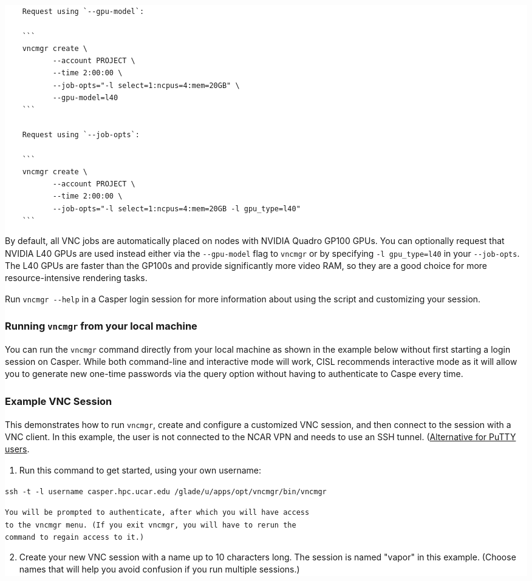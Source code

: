        Request using `--gpu-model`:

        ```
        vncmgr create \
               --account PROJECT \
               --time 2:00:00 \
               --job-opts="-l select=1:ncpus=4:mem=20GB" \
               --gpu-model=l40
        ```

        Request using `--job-opts`:

        ```
        vncmgr create \
               --account PROJECT \
               --time 2:00:00 \
               --job-opts="-l select=1:ncpus=4:mem=20GB -l gpu_type=l40"
        ```

By default, all VNC jobs are automatically placed on nodes with NVIDIA
Quadro GP100 GPUs. You can optionally request that NVIDIA L40 GPUs are used
instead either via the `--gpu-model` flag to `vncmgr` or by specifying
`-l gpu_type=l40` in your `--job-opts`. The L40 GPUs are faster than
the GP100s and provide significantly more video RAM, so they are a good
choice for more resource-intensive rendering tasks.

Run `vncmgr --help` in a Casper login session for more
information about using the script and customizing your session.

### Running `vncmgr` from your local machine

You can run the `vncmgr` command directly from your local machine as
shown in the example below without first starting a login session on
Casper. While both command-line and interactive mode will
work, CISL recommends interactive mode as it will allow you to generate
new one-time passwords via the query option without having to
authenticate to Caspe every time.

### Example VNC Session

This demonstrates how to run `vncmgr`, create and configure a
customized VNC session, and then connect to the session with a VNC
client. In this example, the user is not connected to the NCAR VPN and
needs to use an SSH tunnel. ([Alternative for PuTTY users](#ssh-tunneling-with-putty).

1.  Run this command to get started, using your own username:
```pre
ssh -t -l username casper.hpc.ucar.edu /glade/u/apps/opt/vncmgr/bin/vncmgr
```
    You will be prompted to authenticate, after which you will have access
    to the vncmgr menu. (If you exit vncmgr, you will have to rerun the
    command to regain access to it.)

2.  Create your new VNC session with a name up to 10 characters long.
    The session is named "vapor" in this example. (Choose names that
    will help you avoid confusion if you run multiple sessions.)
